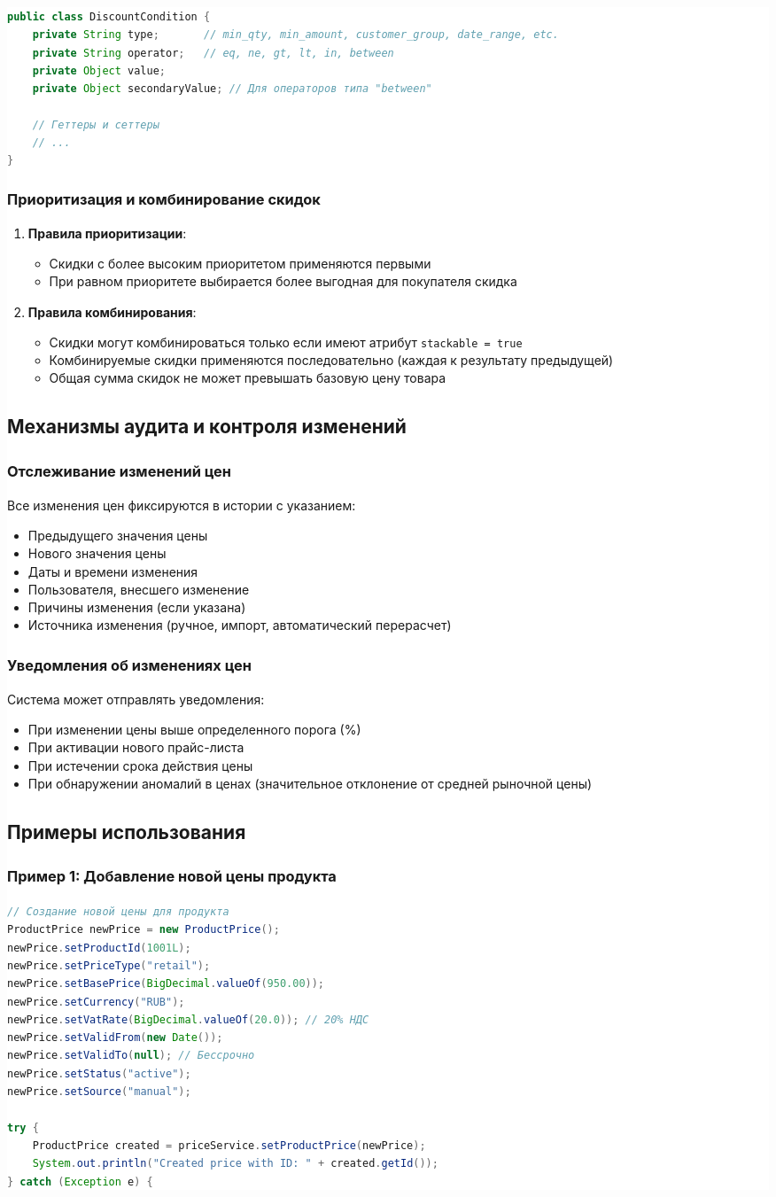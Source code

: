 ```java
public class DiscountCondition {
    private String type;       // min_qty, min_amount, customer_group, date_range, etc.
    private String operator;   // eq, ne, gt, lt, in, between
    private Object value;
    private Object secondaryValue; // Для операторов типа "between"
    
    // Геттеры и сеттеры
    // ...
}
```

### Приоритизация и комбинирование скидок

1. **Правила приоритизации**:
   - Скидки с более высоким приоритетом применяются первыми
   - При равном приоритете выбирается более выгодная для покупателя скидка

2. **Правила комбинирования**:
   - Скидки могут комбинироваться только если имеют атрибут `stackable = true`
   - Комбинируемые скидки применяются последовательно (каждая к результату предыдущей)
   - Общая сумма скидок не может превышать базовую цену товара

## Механизмы аудита и контроля изменений

### Отслеживание изменений цен

Все изменения цен фиксируются в истории с указанием:
- Предыдущего значения цены
- Нового значения цены
- Даты и времени изменения
- Пользователя, внесшего изменение
- Причины изменения (если указана)
- Источника изменения (ручное, импорт, автоматический перерасчет)

### Уведомления об изменениях цен

Система может отправлять уведомления:
- При изменении цены выше определенного порога (%)
- При активации нового прайс-листа
- При истечении срока действия цены
- При обнаружении аномалий в ценах (значительное отклонение от средней рыночной цены)

## Примеры использования

### Пример 1: Добавление новой цены продукта

```java
// Создание новой цены для продукта
ProductPrice newPrice = new ProductPrice();
newPrice.setProductId(1001L);
newPrice.setPriceType("retail");
newPrice.setBasePrice(BigDecimal.valueOf(950.00));
newPrice.setCurrency("RUB");
newPrice.setVatRate(BigDecimal.valueOf(20.0)); // 20% НДС
newPrice.setValidFrom(new Date());
newPrice.setValidTo(null); // Бессрочно
newPrice.setStatus("active");
newPrice.setSource("manual");

try {
    ProductPrice created = priceService.setProductPrice(newPrice);
    System.out.println("Created price with ID: " + created.getId());
} catch (Exception e) {
```